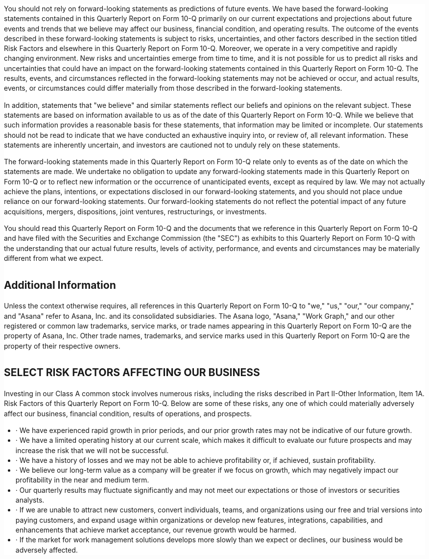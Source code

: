 <p>You should not rely on forward-looking statements as predictions of future events. We have based the forward-looking statements contained in this Quarterly Report on Form 10-Q primarily on our current expectations and projections about future events and trends that we believe may affect our business, financial condition, and operating results. The outcome of the events described in these forward-looking statements is subject to risks, uncertainties, and other factors described in the section titled Risk Factors and elsewhere in this Quarterly Report on Form 10-Q. Moreover, we operate in a very competitive and rapidly changing environment. New risks and uncertainties emerge from time to time, and it is not possible for us to predict all risks and uncertainties that could have an impact on the forward-looking statements contained in this Quarterly Report on Form 10-Q. The results, events, and circumstances reflected in the forward-looking statements may not be achieved or occur, and actual results, events, or circumstances could differ materially from those described in the forward-looking statements.</p>
<p>In addition, statements that "we believe" and similar statements reflect our beliefs and opinions on the relevant subject. These statements are based on information available to us as of the date of this Quarterly Report on Form 10-Q. While we believe that such information provides a reasonable basis for these statements, that information may be limited or incomplete. Our statements should not be read to indicate that we have conducted an exhaustive inquiry into, or review of, all relevant information. These statements are inherently uncertain, and investors are cautioned not to unduly rely on these statements.</p>
<p>The forward-looking statements made in this Quarterly Report on Form 10-Q relate only to events as of the date on which the statements are made. We undertake no obligation to update any forward-looking statements made in this Quarterly Report on Form 10-Q or to reflect new information or the occurrence of unanticipated events, except as required by law. We may not actually achieve the plans, intentions, or expectations disclosed in our forward-looking statements, and you should not place undue reliance on our forward-looking statements. Our forward-looking statements do not reflect the potential impact of any future acquisitions, mergers, dispositions, joint ventures, restructurings, or investments.</p>
<p>You should read this Quarterly Report on Form 10-Q and the documents that we reference in this Quarterly Report on Form 10-Q and have filed with the Securities and Exchange Commission (the "SEC") as exhibits to this Quarterly Report on Form 10-Q with the understanding that our actual future results, levels of activity, performance, and events and circumstances may be materially different from what we expect.</p>
<h2>Additional Information</h2>
<p>Unless the context otherwise requires, all references in this Quarterly Report on Form 10-Q to "we," "us," "our," "our company," and "Asana" refer to Asana, Inc. and its consolidated subsidiaries. The Asana logo, "Asana," "Work Graph," and our other registered or common law trademarks, service marks, or trade names appearing in this Quarterly Report on Form 10-Q are the property of Asana, Inc. Other trade names, trademarks, and service marks used in this Quarterly Report on Form 10-Q are the property of their respective owners.</p>
<h2>SELECT RISK FACTORS AFFECTING OUR BUSINESS</h2>
<p>Investing in our Class A common stock involves numerous risks, including the risks described in Part II-Other Information, Item 1A. Risk Factors of this Quarterly Report on Form 10-Q. Below are some of these risks, any one of which could materially adversely affect our business, financial condition, results of operations, and prospects.</p>
<ul>
<li>· We have experienced rapid growth in prior periods, and our prior growth rates may not be indicative of our future growth.</li>
<li>· We have a limited operating history at our current scale, which makes it difficult to evaluate our future prospects and may increase the risk that we will not be successful.</li>
<li>· We have a history of losses and we may not be able to achieve profitability or, if achieved, sustain profitability.</li>
<li>· We believe our long-term value as a company will be greater if we focus on growth, which may negatively impact our profitability in the near and medium term.</li>
<li>· Our quarterly results may fluctuate significantly and may not meet our expectations or those of investors or securities analysts.</li>
<li>· If we are unable to attract new customers, convert individuals, teams, and organizations using our free and trial versions into paying customers, and expand usage within organizations or develop new features, integrations, capabilities, and enhancements that achieve market acceptance, our revenue growth would be harmed.</li>
<li>· If the market for work management solutions develops more slowly than we expect or declines, our business would be adversely affected.</li>